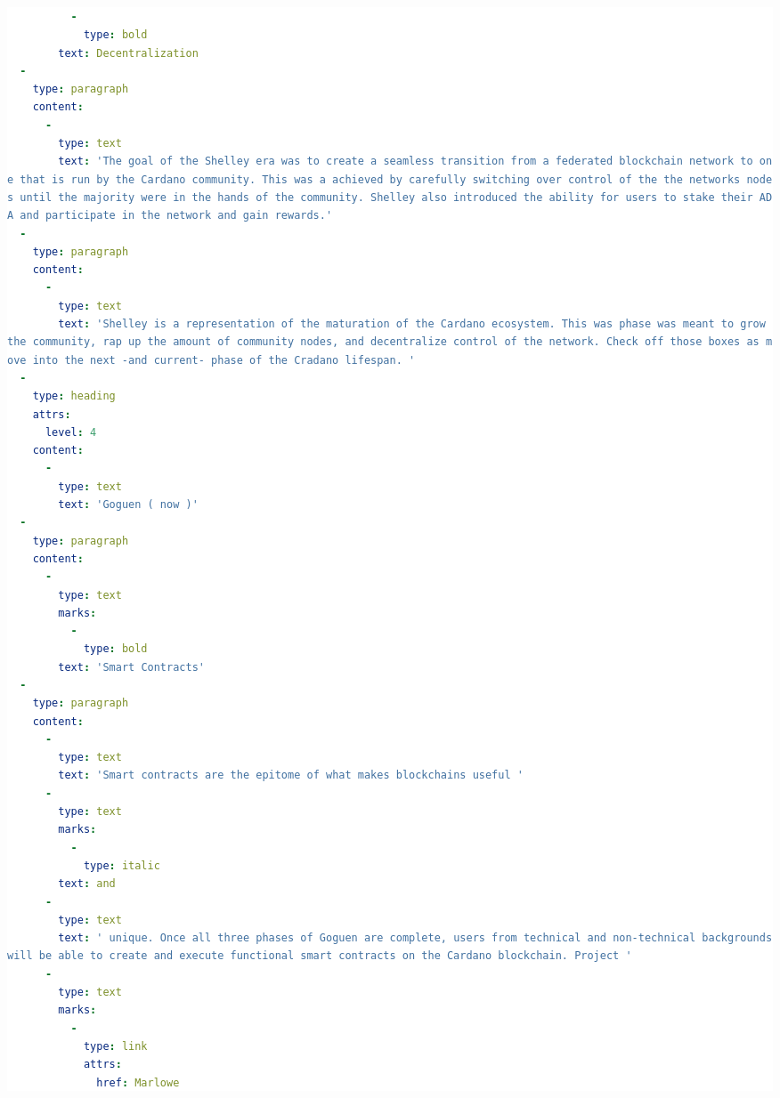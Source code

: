 ```yaml
          -
            type: bold
        text: Decentralization
  -
    type: paragraph
    content:
      -
        type: text
        text: 'The goal of the Shelley era was to create a seamless transition from a federated blockchain network to one that is run by the Cardano community. This was a achieved by carefully switching over control of the the networks nodes until the majority were in the hands of the community. Shelley also introduced the ability for users to stake their ADA and participate in the network and gain rewards.'
  -
    type: paragraph
    content:
      -
        type: text
        text: 'Shelley is a representation of the maturation of the Cardano ecosystem. This was phase was meant to grow the community, rap up the amount of community nodes, and decentralize control of the network. Check off those boxes as move into the next -and current- phase of the Cradano lifespan. '
  -
    type: heading
    attrs:
      level: 4
    content:
      -
        type: text
        text: 'Goguen ( now )'
  -
    type: paragraph
    content:
      -
        type: text
        marks:
          -
            type: bold
        text: 'Smart Contracts'
  -
    type: paragraph
    content:
      -
        type: text
        text: 'Smart contracts are the epitome of what makes blockchains useful '
      -
        type: text
        marks:
          -
            type: italic
        text: and
      -
        type: text
        text: ' unique. Once all three phases of Goguen are complete, users from technical and non-technical backgrounds will be able to create and execute functional smart contracts on the Cardano blockchain. Project '
      -
        type: text
        marks:
          -
            type: link
            attrs:
              href: Marlowe
```